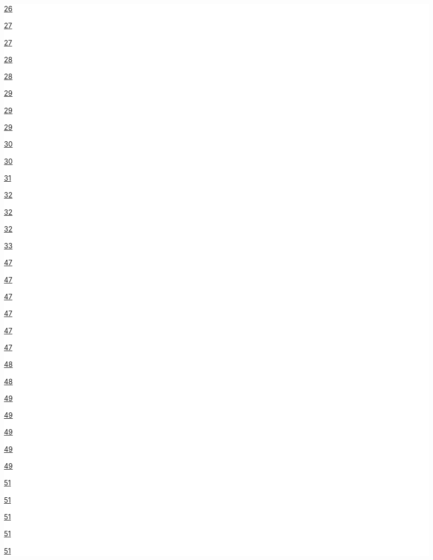 [26](#generality-2)

[27](#the-ciphering-method)

[27](#key-setting)

[28](#ciphering-key-sequence-number)

[28](#starting-of-the-ciphering-and-deciphering-processes)

[29](#synchronization)

[29](#handover)

[29](#negotiation-of-a5-algorithm)

[30](#support-of-a5-algorithms-in-ms)

[30](#support-of-a5-algorithms-in-the-bss)

[31](#synthetic-summary)

[32](#annex-a-informative-security-issues-related-to-signalling-schemes-and-key-management)

[32](#a.1-introduction)

[32](#a.2-short-description-of-the-schemes)

[33](#a.3-list-of-abbreviations)

[47](#annex-b-informative-security-information-to-be-stored-in-the-entities-of-the-gsm-system)

[47](#b.1-introduction)

[47](#b.2-entities-and-security-information)

[47](#b.2.1-home-location-register-hlr)

[47](#b.2.2-visitor-location-register-vlr)

[47](#b.2.3-mobile-services-switching-centre-mscbase-station-system-bss)

[48](#b.2.4-mobile-station-ms)

[48](#b.2.5-authentication-centre-auc)

[49](#annex-c-normative-external-specifications-of-security-related-algorithms)

[49](#c.0-scope)

[49](#c.1-specifications-for-algorithm-a5)

[49](#c.1.1-purpose)

[49](#c.1.2-implementation-indications)

[51](#c.1.3-external-specifications-of-algorithm-a5)

[51](#c.1.3.1-a5-algorithms-with-64-bit-keys)

[51](#c.1.3.2-a5-algorithms-with-128-bit-keys)

[51](#c.1.4-internal-specification-of-algorithm-a5)

[51](#c.1.5-definition-of-npbb-for-different-modulations)
